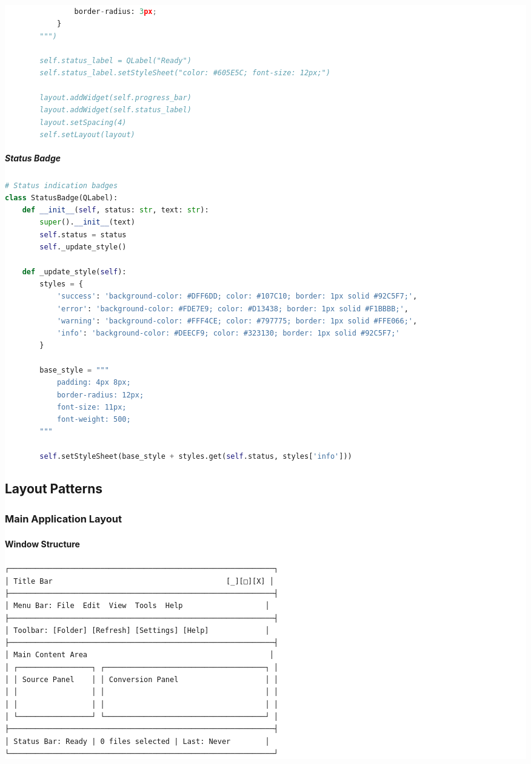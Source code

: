 ```python
                border-radius: 3px;
            }
        """)
        
        self.status_label = QLabel("Ready")
        self.status_label.setStyleSheet("color: #605E5C; font-size: 12px;")
        
        layout.addWidget(self.progress_bar)
        layout.addWidget(self.status_label)
        layout.setSpacing(4)
        self.setLayout(layout)
```

##### Status Badge
```python
# Status indication badges
class StatusBadge(QLabel):
    def __init__(self, status: str, text: str):
        super().__init__(text)
        self.status = status
        self._update_style()
    
    def _update_style(self):
        styles = {
            'success': 'background-color: #DFF6DD; color: #107C10; border: 1px solid #92C5F7;',
            'error': 'background-color: #FDE7E9; color: #D13438; border: 1px solid #F1BBBB;',
            'warning': 'background-color: #FFF4CE; color: #797775; border: 1px solid #FFE066;',
            'info': 'background-color: #DEECF9; color: #323130; border: 1px solid #92C5F7;'
        }
        
        base_style = """
            padding: 4px 8px;
            border-radius: 12px;
            font-size: 11px;
            font-weight: 500;
        """
        
        self.setStyleSheet(base_style + styles.get(self.status, styles['info']))
```

## Layout Patterns

### Main Application Layout

#### Window Structure
```
┌─────────────────────────────────────────────────────────────┐
│ Title Bar                                        [_][□][X] │
├─────────────────────────────────────────────────────────────┤
│ Menu Bar: File  Edit  View  Tools  Help                   │
├─────────────────────────────────────────────────────────────┤
│ Toolbar: [Folder] [Refresh] [Settings] [Help]             │
├─────────────────────────────────────────────────────────────┤
│ Main Content Area                                          │
│ ┌─────────────────┐ ┌─────────────────────────────────────┐ │
│ │ Source Panel    │ │ Conversion Panel                    │ │
│ │                 │ │                                     │ │
│ │                 │ │                                     │ │
│ └─────────────────┘ └─────────────────────────────────────┘ │
├─────────────────────────────────────────────────────────────┤
│ Status Bar: Ready | 0 files selected | Last: Never        │
└─────────────────────────────────────────────────────────────┘
```